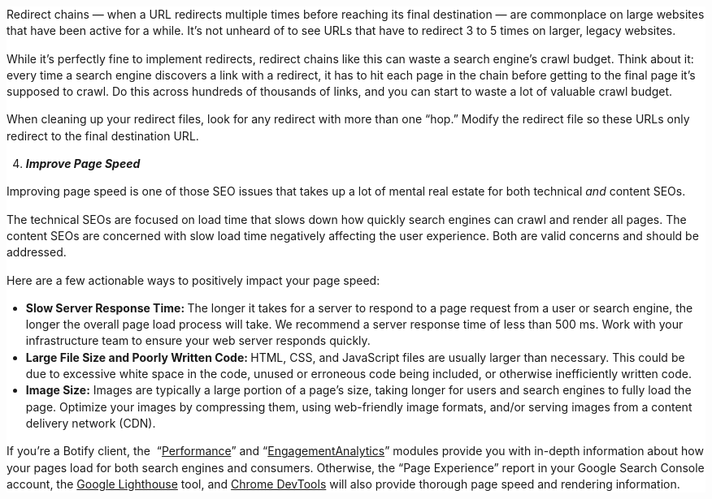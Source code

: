 

<p>Redirect chains — when a URL redirects multiple times before reaching its final destination — are commonplace on large websites that have been active for a while. It’s not unheard of to see URLs that have to redirect 3 to 5 times on larger, legacy websites.&nbsp;</p>



<p>While it’s perfectly fine to implement redirects, redirect chains like this can waste a search engine’s crawl budget. Think about it: every time a search engine discovers a link with a redirect, it has to hit each page in the chain before getting to the final page it’s supposed to crawl. Do this across hundreds of thousands of links, and you can start to waste a lot of valuable crawl budget.&nbsp;</p>



<p>When cleaning up your redirect files, look for any redirect with more than one “hop.” Modify the redirect file so these URLs only redirect to the final destination URL.&nbsp;</p>



<ol start="4" id="page-speed">
<li><strong><em>Improve Page Speed</em></strong></li>
</ol>



<p>Improving page speed is one of those SEO issues that takes up a lot of mental real estate for both technical <em>and</em> content SEOs.&nbsp;</p>



<p>The technical SEOs are focused on load time that slows down how quickly search engines can crawl and render all pages. The content SEOs are concerned with slow load time negatively affecting the user experience. Both are valid concerns and should be addressed.&nbsp;</p>



<p>Here are a few actionable ways to positively impact your page speed:</p>



<ul>
<li><strong>Slow Server Response Time: </strong>The longer it takes for a server to respond to a page request from a user or search engine, the longer the overall page load process will take. We recommend a server response time of less than 500 ms. Work with your infrastructure team to ensure your web server responds quickly.&nbsp;</li>



<li><strong>Large File Size and Poorly Written Code: </strong>HTML, CSS, and JavaScript files are usually larger than necessary. This could be due to excessive white space in the code, unused or erroneous code being included, or otherwise inefficiently written code.&nbsp;</li>



<li><strong>Image Size:</strong> Images are typically a large portion of a page’s size, taking longer for users and search engines to fully load the page. Optimize your images by compressing them, using web-friendly image formats, and/or serving images from a content delivery network (CDN).</li>
</ul>



<p>If you’re a Botify client, the&nbsp; “<a href="https://support.botify.com/hc/en-us/articles/11949567559708-SiteCrawler-Performance-Reports">Performance</a>” and “<a href="https://support.botify.com/hc/en-us/articles/11179499209500-EngagementAnalytics-Overview">EngagementAnalytics</a>” modules provide you with in-depth information about how your pages load for both search engines and consumers. Otherwise, the “Page Experience” report in your Google Search Console account, the <a href="https://developer.chrome.com/docs/lighthouse/overview">Google Lighthouse</a> tool, and <a href="https://developer.chrome.com/docs/devtools">Chrome DevTools</a> will also provide thorough page speed and rendering information.</p>
